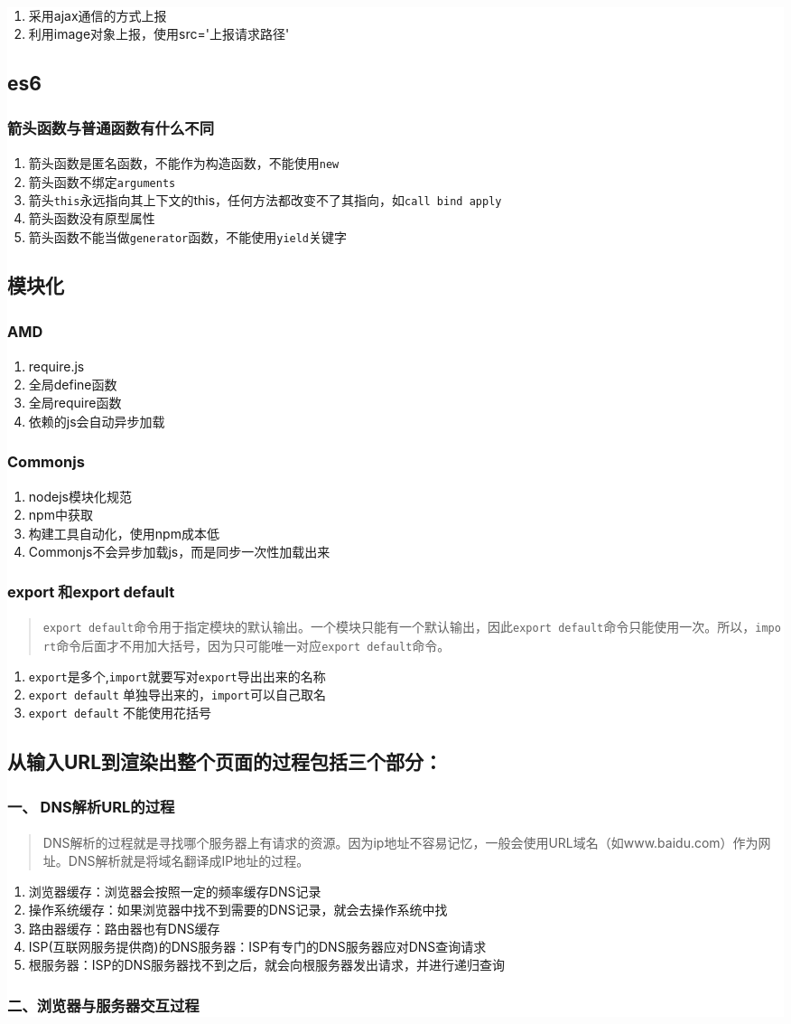 1. 采用ajax通信的方式上报
2. 利用image对象上报，使用src='上报请求路径'

## es6

### 箭头函数与普通函数有什么不同

1. 箭头函数是匿名函数，不能作为构造函数，不能使用`new`
2. 箭头函数不绑定`arguments`
3. 箭头`this`永远指向其上下文的this，任何方法都改变不了其指向，如`call bind apply`
4. 箭头函数没有原型属性
5. 箭头函数不能当做`generator`函数，不能使用`yield`关键字

## 模块化

### AMD

1. require.js
2. 全局define函数
3. 全局require函数
4. 依赖的js会自动异步加载

### Commonjs

1. nodejs模块化规范
2. npm中获取
3. 构建工具自动化，使用npm成本低
4. Commonjs不会异步加载js，而是同步一次性加载出来

### export 和export default

> `export default`命令用于指定模块的默认输出。一个模块只能有一个默认输出，因此`export default`命令只能使用一次。所以，`import`命令后面才不用加大括号，因为只可能唯一对应`export default`命令。

1. `export`是多个,`import`就要写对`export`导出出来的名称
2. `export default` 单独导出来的，`import`可以自己取名
3. `export default` 不能使用花括号

## 从输入URL到渲染出整个页面的过程包括三个部分：

### 一、 DNS解析URL的过程

> DNS解析的过程就是寻找哪个服务器上有请求的资源。因为ip地址不容易记忆，一般会使用URL域名（如www.baidu.com）作为网址。DNS解析就是将域名翻译成IP地址的过程。

1. 浏览器缓存：浏览器会按照一定的频率缓存DNS记录
2. 操作系统缓存：如果浏览器中找不到需要的DNS记录，就会去操作系统中找
3. 路由器缓存：路由器也有DNS缓存
4. ISP(互联网服务提供商)的DNS服务器：ISP有专门的DNS服务器应对DNS查询请求
5. 根服务器：ISP的DNS服务器找不到之后，就会向根服务器发出请求，并进行递归查询

### 二、浏览器与服务器交互过程
